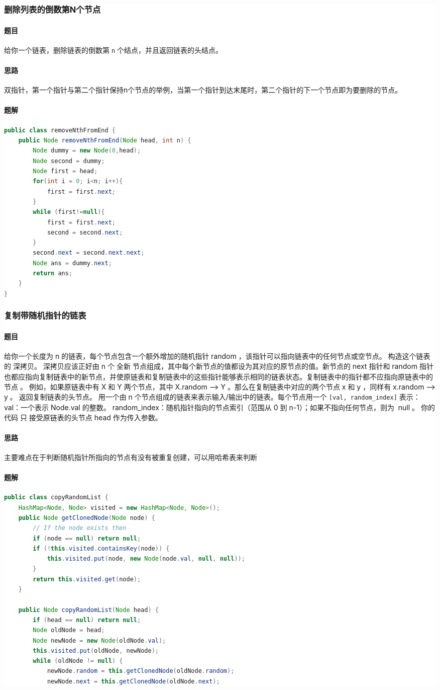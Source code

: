 ### 删除列表的倒数第N个节点
#### 题目
给你一个链表，删除链表的倒数第 `n` 个结点，并且返回链表的头结点。
#### 思路
双指针，第一个指针与第二个指针保持n个节点的举例，当第一个指针到达末尾时，第二个指针的下一个节点即为要删除的节点。
#### 题解
```java
public class removeNthFromEnd {
    public Node removeNthFromEnd(Node head, int n) {
        Node dummy = new Node(0,head);
        Node second = dummy;
        Node first = head;
        for(int i = 0; i<n; i++){
            first = first.next;
        }
        while (first!=null){
            first = first.next;
            second = second.next;
        }
        second.next = second.next.next;
        Node ans = dummy.next;
        return ans;
    }
}
```


### 复制带随机指针的链表
#### 题目
给你一个长度为 n 的链表，每个节点包含一个额外增加的随机指针 random ，该指针可以指向链表中的任何节点或空节点。
构造这个链表的 深拷贝。 深拷贝应该正好由 n 个 全新 节点组成，其中每个新节点的值都设为其对应的原节点的值。新节点的 next 指针和 random 指针也都应指向复制链表中的新节点，并使原链表和复制链表中的这些指针能够表示相同的链表状态。复制链表中的指针都不应指向原链表中的节点 。
例如，如果原链表中有 X 和 Y 两个节点，其中 X.random --> Y 。那么在复制链表中对应的两个节点 x 和 y ，同样有 x.random --> y 。
返回复制链表的头节点。
用一个由 n 个节点组成的链表来表示输入/输出中的链表。每个节点用一个 `[val, random_index]` 表示：
val：一个表示 Node.val 的整数。
random_index：随机指针指向的节点索引（范围从 0 到 n-1）；如果不指向任何节点，则为  null 。
你的代码 只 接受原链表的头节点 head 作为传入参数。
#### 思路
主要难点在于判断随机指针所指向的节点有没有被重复创建，可以用哈希表来判断
#### 题解
```java
public class copyRandomList {
    HashMap<Node, Node> visited = new HashMap<Node, Node>();
    public Node getClonedNode(Node node) {
        // If the node exists then
        if (node == null) return null;
        if (!this.visited.containsKey(node)) {
            this.visited.put(node, new Node(node.val, null, null));
        }
        return this.visited.get(node);
    }

    public Node copyRandomList(Node head) {
        if (head == null) return null;
        Node oldNode = head;
        Node newNode = new Node(oldNode.val);
        this.visited.put(oldNode, newNode);
        while (oldNode != null) {
            newNode.random = this.getClonedNode(oldNode.random);
            newNode.next = this.getClonedNode(oldNode.next);
```